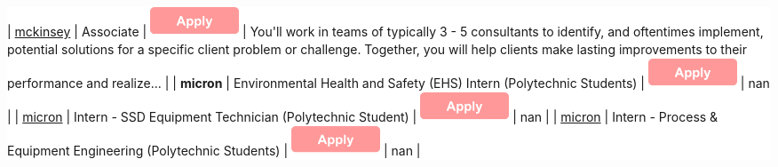 | [mckinsey](https://www.mckinsey.com)                                                          | Associate                                                                                                                                                        | <a href="https://www.mckinsey.com/careers/search-jobs/jobs/associate-15178"><img src="/apply-btn.png" width="100" alt="Apply"></a>                                                                                                                                                                                                                                    | You'll work in teams of typically 3 - 5 consultants to identify, and oftentimes implement, potential solutions for a specific client problem or challenge. Together, you will help clients make lasting improvements to their performance and realize...                                                             |
| **[<a name='micron'></a>micron](https://careers.micron.com)**                                 | Environmental Health and Safety (EHS) Intern (Polytechnic Students)                                                                                              | <a href="https://careers.micron.com/careers/job/17228421"><img src="/apply-btn.png" width="100" alt="Apply"></a>                                                                                                                                                                                                                                                      | nan                                                                                                                                                                                                                                                                                                                  |
| [micron](https://careers.micron.com)                                                          | Intern - SSD Equipment Technician (Polytechnic Student)                                                                                                          | <a href="https://careers.micron.com/careers/job/17433147"><img src="/apply-btn.png" width="100" alt="Apply"></a>                                                                                                                                                                                                                                                      | nan                                                                                                                                                                                                                                                                                                                  |
| [micron](https://careers.micron.com)                                                          | Intern - Process & Equipment Engineering (Polytechnic Students)                                                                                                  | <a href="https://careers.micron.com/careers/job/17176121"><img src="/apply-btn.png" width="100" alt="Apply"></a>                                                                                                                                                                                                                                                      | nan                                                                                                                                                                                                                                                                                                                  |